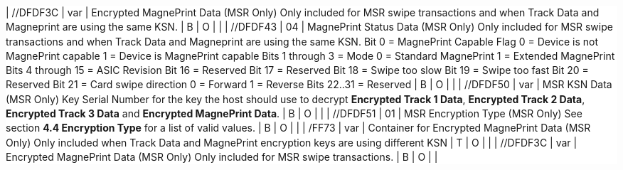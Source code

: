 | //DFDF3C                                                         | var | Encrypted MagnePrint Data (MSR Only) Only included for MSR swipe transactions and when Track Data and Magneprint are using the same KSN.                                                                                                                                                                                                                                                                                                                                                                                                                                                                                                                                                                                                                                                                                                                                                                                        | B   | O   |         |
| //DFDF43                                                         | 04  | MagnePrint Status Data (MSR Only) Only included for MSR swipe transactions and when Track Data and Magneprint are using the same KSN. Bit 0 = MagnePrint Capable Flag 0 = Device is not MagnePrint capable 1 = Device is MagnePrint capable Bits 1 through 3 = Mode 0 = Standard MagnePrint 1 = Extended MagnePrint Bits 4 through 15 = ASIC Revision Bit 16 = Reserved Bit 17 = Reserved Bit 18 = Swipe too slow Bit 19 = Swipe too fast Bit 20 = Reserved Bit 21 = Card swipe direction 0 = Forward 1 = Reverse Bits 22..31 = Reserved                                                                                                                                                                                                                                                                                                                                                                                        | B   | O   |         |
| //DFDF50                                                         | var | MSR KSN Data (MSR Only) Key Serial Number for the key the host should use to decrypt **Encrypted Track 1 Data**, **Encrypted Track 2 Data**, **Encrypted Track 3 Data** and **Encrypted MagnePrint Data**.                                                                                                                                                                                                                                                                                                                                                                                                                                                                                                                                                                                                                                                                                                                      | B   | O   |         |
| //DFDF51                                                         | 01  | MSR Encryption Type (MSR Only) See section **4.4 Encryption Type** for a list of valid values.                                                                                                                                                                                                                                                                                                                                                                                                                                                                                                                                                                                                                                                                                                                                                                                                                                  | B   | O   |         |
| /FF73                                                            | var | Container for Encrypted MagnePrint Data (MSR Only) Only included when Track Data and MagnePrint encryption keys are using different KSN                                                                                                                                                                                                                                                                                                                                                                                                                                                                                                                                                                                                                                                                                                                                                                                         | T   | O   |         |
| //DFDF3C                                                         | var | Encrypted MagnePrint Data (MSR Only) Only included for MSR swipe transactions.                                                                                                                                                                                                                                                                                                                                                                                                                                                                                                                                                                                                                                                                                                                                                                                                                                                  | B   | O   |         |